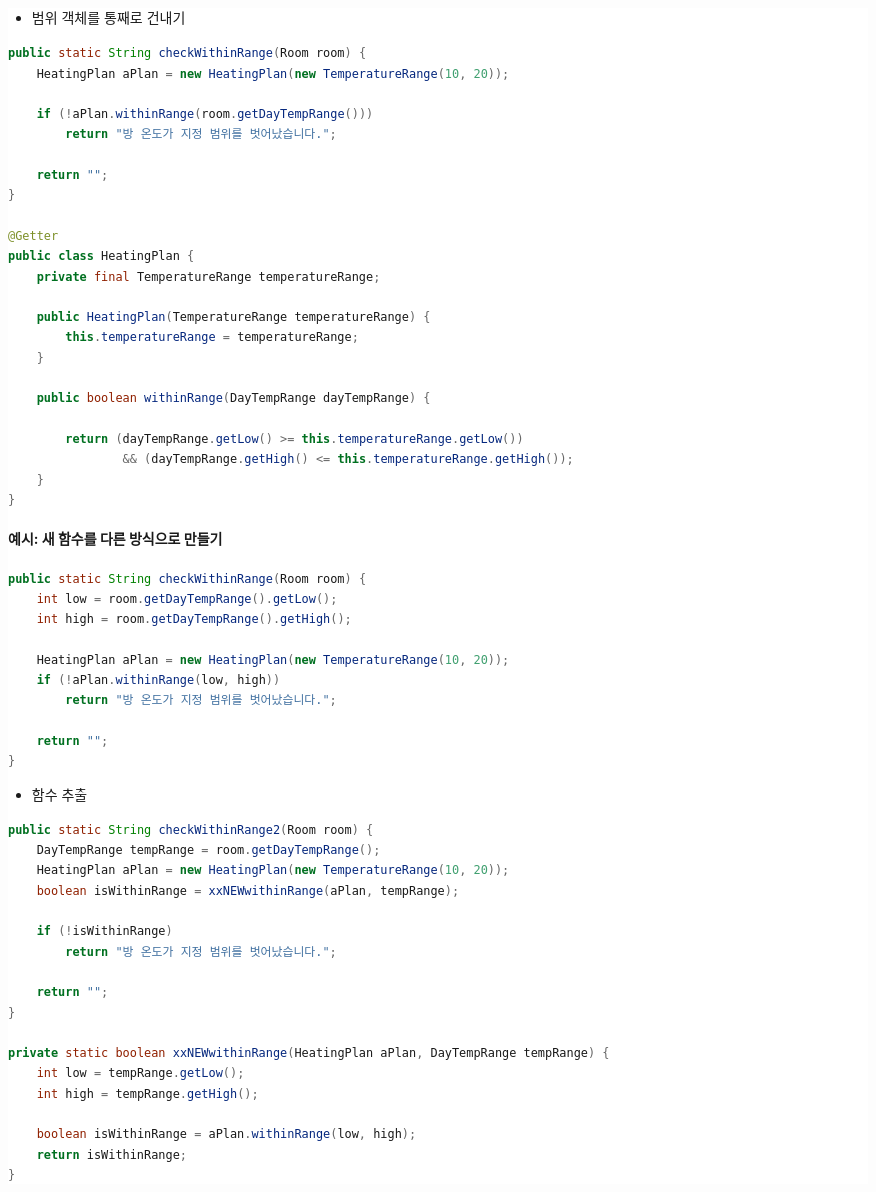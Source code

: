 - 범위 객체를 통째로 건내기
```java
public static String checkWithinRange(Room room) {  
    HeatingPlan aPlan = new HeatingPlan(new TemperatureRange(10, 20));  
    
    if (!aPlan.withinRange(room.getDayTempRange()))  
        return "방 온도가 지정 범위를 벗어났습니다.";  
  
    return "";  
}

@Getter  
public class HeatingPlan {  
    private final TemperatureRange temperatureRange;  
  
    public HeatingPlan(TemperatureRange temperatureRange) {  
        this.temperatureRange = temperatureRange;  
    }  
  
    public boolean withinRange(DayTempRange dayTempRange) {  
  
        return (dayTempRange.getLow() >= this.temperatureRange.getLow())  
                && (dayTempRange.getHigh() <= this.temperatureRange.getHigh());  
    }  
}
```

#### 예시: 새 함수를 다른 방식으로 만들기
```java
public static String checkWithinRange(Room room) {  
    int low = room.getDayTempRange().getLow();  
    int high = room.getDayTempRange().getHigh();  
  
    HeatingPlan aPlan = new HeatingPlan(new TemperatureRange(10, 20));  
    if (!aPlan.withinRange(low, high))  
        return "방 온도가 지정 범위를 벗어났습니다.";  
  
    return "";  
}
```

- 함수 추출
```java
public static String checkWithinRange2(Room room) {  
    DayTempRange tempRange = room.getDayTempRange();  
    HeatingPlan aPlan = new HeatingPlan(new TemperatureRange(10, 20));  
    boolean isWithinRange = xxNEWwithinRange(aPlan, tempRange);  
  
    if (!isWithinRange)  
        return "방 온도가 지정 범위를 벗어났습니다.";  
  
    return "";  
}  
  
private static boolean xxNEWwithinRange(HeatingPlan aPlan, DayTempRange tempRange) {  
    int low = tempRange.getLow();  
    int high = tempRange.getHigh();  
      
    boolean isWithinRange = aPlan.withinRange(low, high);  
    return isWithinRange;  
}
```
